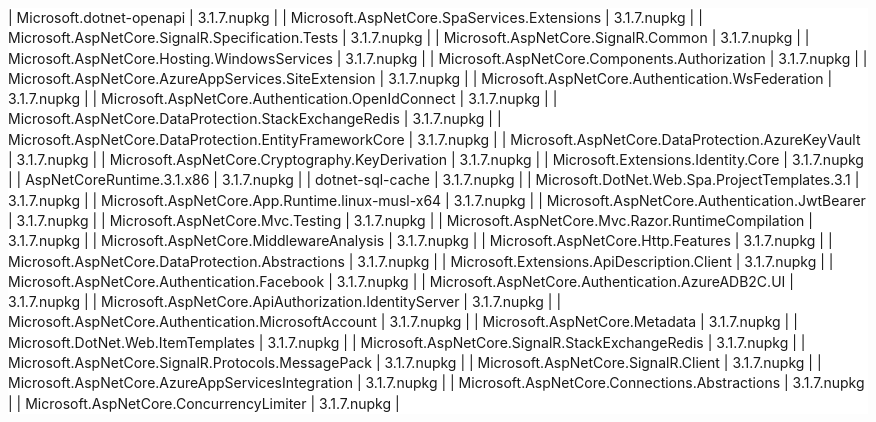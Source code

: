 | Microsoft.dotnet-openapi | 3.1.7.nupkg |
| Microsoft.AspNetCore.SpaServices.Extensions | 3.1.7.nupkg |
| Microsoft.AspNetCore.SignalR.Specification.Tests | 3.1.7.nupkg |
| Microsoft.AspNetCore.SignalR.Common | 3.1.7.nupkg |
| Microsoft.AspNetCore.Hosting.WindowsServices | 3.1.7.nupkg |
| Microsoft.AspNetCore.Components.Authorization | 3.1.7.nupkg |
| Microsoft.AspNetCore.AzureAppServices.SiteExtension | 3.1.7.nupkg |
| Microsoft.AspNetCore.Authentication.WsFederation | 3.1.7.nupkg |
| Microsoft.AspNetCore.Authentication.OpenIdConnect | 3.1.7.nupkg |
| Microsoft.AspNetCore.DataProtection.StackExchangeRedis | 3.1.7.nupkg |
| Microsoft.AspNetCore.DataProtection.EntityFrameworkCore | 3.1.7.nupkg |
| Microsoft.AspNetCore.DataProtection.AzureKeyVault | 3.1.7.nupkg |
| Microsoft.AspNetCore.Cryptography.KeyDerivation | 3.1.7.nupkg |
| Microsoft.Extensions.Identity.Core | 3.1.7.nupkg |
| AspNetCoreRuntime.3.1.x86 | 3.1.7.nupkg |
| dotnet-sql-cache | 3.1.7.nupkg |
| Microsoft.DotNet.Web.Spa.ProjectTemplates.3.1 | 3.1.7.nupkg |
| Microsoft.AspNetCore.App.Runtime.linux-musl-x64 | 3.1.7.nupkg |
| Microsoft.AspNetCore.Authentication.JwtBearer | 3.1.7.nupkg |
| Microsoft.AspNetCore.Mvc.Testing | 3.1.7.nupkg |
| Microsoft.AspNetCore.Mvc.Razor.RuntimeCompilation | 3.1.7.nupkg |
| Microsoft.AspNetCore.MiddlewareAnalysis | 3.1.7.nupkg |
| Microsoft.AspNetCore.Http.Features | 3.1.7.nupkg |
| Microsoft.AspNetCore.DataProtection.Abstractions | 3.1.7.nupkg |
| Microsoft.Extensions.ApiDescription.Client | 3.1.7.nupkg |
| Microsoft.AspNetCore.Authentication.Facebook | 3.1.7.nupkg |
| Microsoft.AspNetCore.Authentication.AzureADB2C.UI | 3.1.7.nupkg |
| Microsoft.AspNetCore.ApiAuthorization.IdentityServer | 3.1.7.nupkg |
| Microsoft.AspNetCore.Authentication.MicrosoftAccount | 3.1.7.nupkg |
| Microsoft.AspNetCore.Metadata | 3.1.7.nupkg |
| Microsoft.DotNet.Web.ItemTemplates | 3.1.7.nupkg |
| Microsoft.AspNetCore.SignalR.StackExchangeRedis | 3.1.7.nupkg |
| Microsoft.AspNetCore.SignalR.Protocols.MessagePack | 3.1.7.nupkg |
| Microsoft.AspNetCore.SignalR.Client | 3.1.7.nupkg |
| Microsoft.AspNetCore.AzureAppServicesIntegration | 3.1.7.nupkg |
| Microsoft.AspNetCore.Connections.Abstractions | 3.1.7.nupkg |
| Microsoft.AspNetCore.ConcurrencyLimiter | 3.1.7.nupkg |
